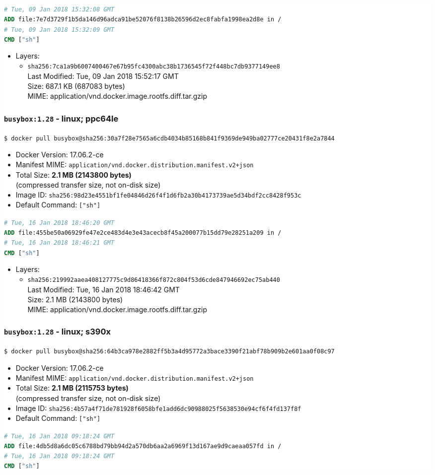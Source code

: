 ```dockerfile
# Tue, 09 Jan 2018 15:32:08 GMT
ADD file:7e7d3729f1b5da146d96adca91be52076f8138b26596d2ec8fabfa1998ea2d8e in / 
# Tue, 09 Jan 2018 15:32:09 GMT
CMD ["sh"]
```

-	Layers:
	-	`sha256:7ca1a9b6007400467e67b95fc4300abc38b1736545f72f448bc7db9377149ee8`  
		Last Modified: Tue, 09 Jan 2018 15:52:17 GMT  
		Size: 687.1 KB (687083 bytes)  
		MIME: application/vnd.docker.image.rootfs.diff.tar.gzip

### `busybox:1.28` - linux; ppc64le

```console
$ docker pull busybox@sha256:30a7f28e7565a6cdb4034b85168b841f9369de949ba02777ce20431f8e2a7844
```

-	Docker Version: 17.06.2-ce
-	Manifest MIME: `application/vnd.docker.distribution.manifest.v2+json`
-	Total Size: **2.1 MB (2143800 bytes)**  
	(compressed transfer size, not on-disk size)
-	Image ID: `sha256:98d23e4551bf1fe04846d26f4f1d6fb2a30b4173739ae5d34bdf2cc8428f953c`
-	Default Command: `["sh"]`

```dockerfile
# Tue, 16 Jan 2018 18:46:20 GMT
ADD file:455be50a06929fe47e2ce483d4e3e43acecb8f45a200077b15dd79e28251a209 in / 
# Tue, 16 Jan 2018 18:46:21 GMT
CMD ["sh"]
```

-	Layers:
	-	`sha256:219992aaea408127775c9d86418366f872c804f53d6cde847946692ec75ab440`  
		Last Modified: Tue, 16 Jan 2018 18:46:42 GMT  
		Size: 2.1 MB (2143800 bytes)  
		MIME: application/vnd.docker.image.rootfs.diff.tar.gzip

### `busybox:1.28` - linux; s390x

```console
$ docker pull busybox@sha256:64b3ca978e2882ff5b3a4d95772a3bace3390f21abf78b909b2e601aa0f08c97
```

-	Docker Version: 17.06.2-ce
-	Manifest MIME: `application/vnd.docker.distribution.manifest.v2+json`
-	Total Size: **2.1 MB (2115753 bytes)**  
	(compressed transfer size, not on-disk size)
-	Image ID: `sha256:4b57a4f71de781928f6058bfe1add6dc90988025f5638530e94cf6f4fd137f8f`
-	Default Command: `["sh"]`

```dockerfile
# Tue, 16 Jan 2018 09:18:24 GMT
ADD file:4db5d8a6dc05c6788bd79bb94d2a570db6aa2a6969f13d167ae9d9caeaa057fd in / 
# Tue, 16 Jan 2018 09:18:24 GMT
CMD ["sh"]
```
